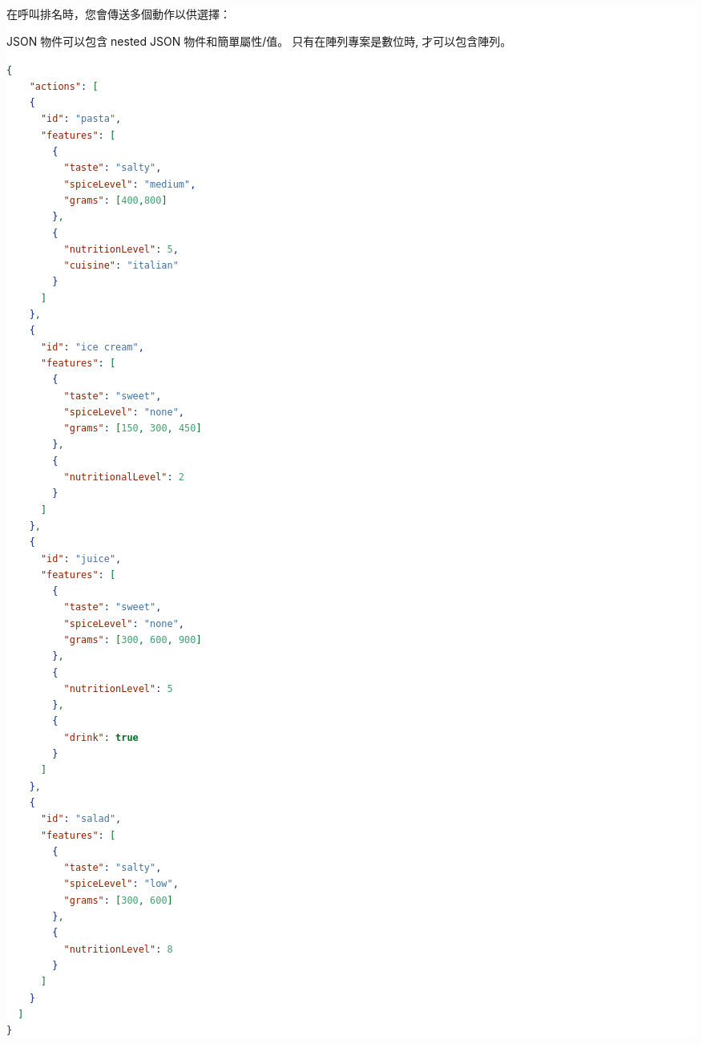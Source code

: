 在呼叫排名時，您會傳送多個動作以供選擇：

JSON 物件可以包含 nested JSON 物件和簡單屬性/值。 只有在陣列專案是數位時, 才可以包含陣列。 

```json
{
    "actions": [
    {
      "id": "pasta",
      "features": [
        {
          "taste": "salty",
          "spiceLevel": "medium",
          "grams": [400,800]
        },
        {
          "nutritionLevel": 5,
          "cuisine": "italian"
        }
      ]
    },
    {
      "id": "ice cream",
      "features": [
        {
          "taste": "sweet",
          "spiceLevel": "none",
          "grams": [150, 300, 450]
        },
        {
          "nutritionalLevel": 2
        }
      ]
    },
    {
      "id": "juice",
      "features": [
        {
          "taste": "sweet",
          "spiceLevel": "none",
          "grams": [300, 600, 900]
        },
        {
          "nutritionLevel": 5
        },
        {
          "drink": true
        }
      ]
    },
    {
      "id": "salad",
      "features": [
        {
          "taste": "salty",
          "spiceLevel": "low",
          "grams": [300, 600]
        },
        {
          "nutritionLevel": 8
        }
      ]
    }
  ]
}
```